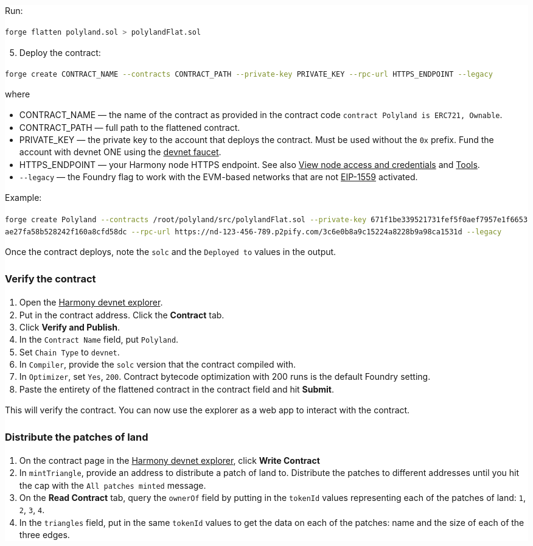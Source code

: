 Run:

``` sh
forge flatten polyland.sol > polylandFlat.sol
```

5. Deploy the contract:

``` sh
forge create CONTRACT_NAME --contracts CONTRACT_PATH --private-key PRIVATE_KEY --rpc-url HTTPS_ENDPOINT --legacy
```

where

* CONTRACT_NAME — the name of the contract as provided in the contract code `contract Polyland is ERC721, Ownable`.
* CONTRACT_PATH — full path to the flattened contract.
* PRIVATE_KEY — the private key to the account that deploys the contract. Must be used without the `0x` prefix. Fund the account with devnet ONE using the [devnet faucet](https://faucet.pops.one/).
* HTTPS_ENDPOINT — your Harmony node HTTPS endpoint. See also [View node access and credentials](/platform/view-node-access-and-credentials) and [Tools](/operations/harmony/tools).
* `--legacy` — the Foundry flag to work with the EVM-based networks that are not [EIP-1559](https://github.com/ethereum/EIPs/blob/master/EIPS/eip-1559.md) activated.

Example:

``` sh
forge create Polyland --contracts /root/polyland/src/polylandFlat.sol --private-key 671f1be339521731fef5f0aef7957e1f6653ae27fa58b528242f160a8cfd58dc --rpc-url https://nd-123-456-789.p2pify.com/3c6e0b8a9c15224a8228b9a98ca1531d --legacy
```

Once the contract deploys, note the `solc` and the `Deployed to` values in the output.

### Verify the contract

1. Open the [Harmony devnet explorer](https://explorer.pops.one/).
1. Put in the contract address. Click the **Contract** tab.
1. Click **Verify and Publish**.
1. In the `Contract Name` field, put `Polyland`.
1. Set `Chain Type` to `devnet`.
1. In `Compiler`, provide the `solc` version that the contract compiled with.
1. In `Optimizer`, set `Yes`, `200`. Contract bytecode optimization with 200 runs is the default Foundry setting.
1. Paste the entirety of the flattened contract in the contract field and hit **Submit**.

This will verify the contract. You can now use the explorer as a web app to interact with the contract.

### Distribute the patches of land

1. On the contract page in the [Harmony devnet explorer](https://explorer.pops.one/), click **Write Contract**
1. In `mintTriangle`, provide an address to distribute a patch of land to. Distribute the patches to different addresses until you hit the cap with the `All patches minted` message.
1. On the **Read Contract** tab, query the `ownerOf` field by putting in the `tokenId` values representing each of the patches of land: `1`, `2`, `3`, `4`.
1. In the `triangles` field, put in the same `tokenId` values to get the data on each of the patches: name and the size of each of the three edges.

